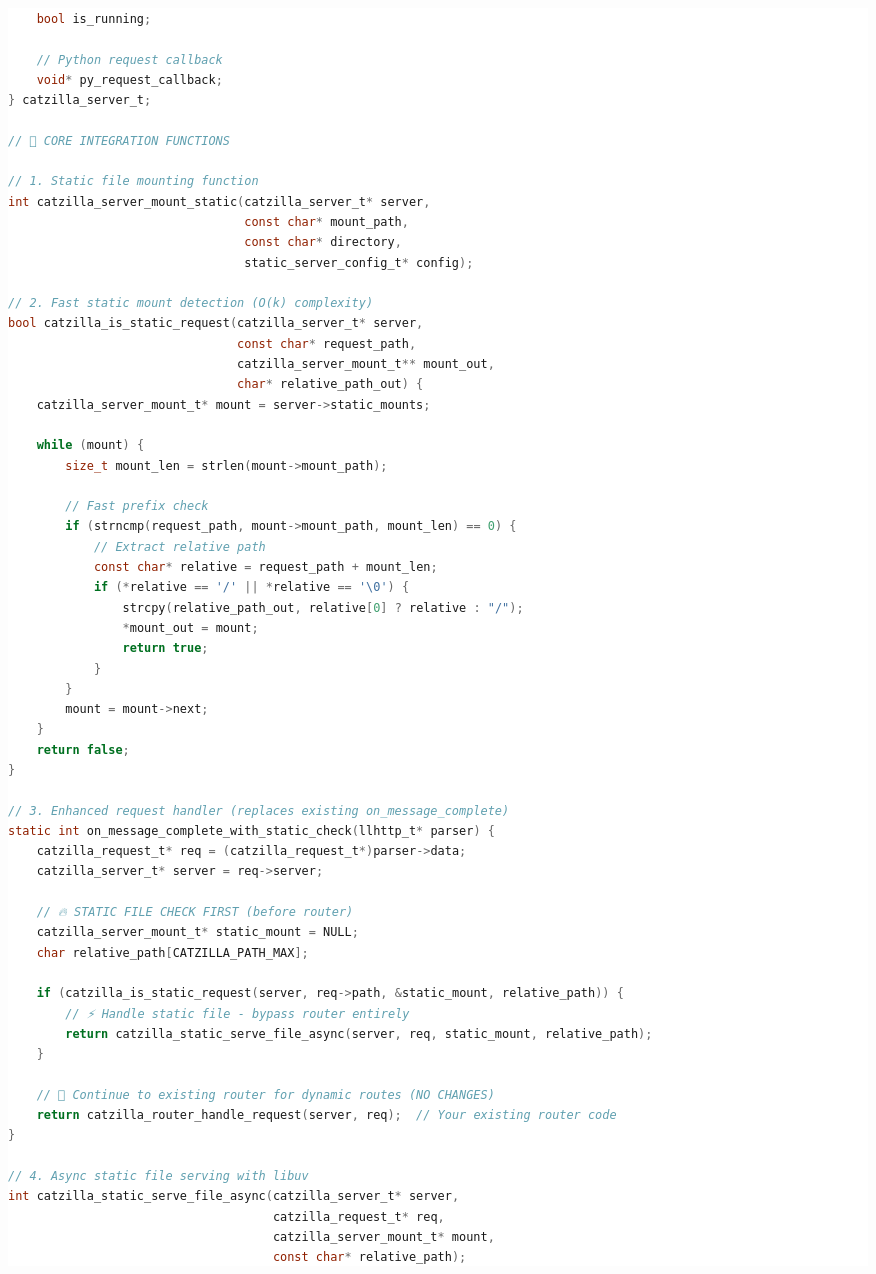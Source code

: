```c
    bool is_running;

    // Python request callback
    void* py_request_callback;
} catzilla_server_t;

// 🎯 CORE INTEGRATION FUNCTIONS

// 1. Static file mounting function
int catzilla_server_mount_static(catzilla_server_t* server,
                                 const char* mount_path,
                                 const char* directory,
                                 static_server_config_t* config);

// 2. Fast static mount detection (O(k) complexity)
bool catzilla_is_static_request(catzilla_server_t* server,
                                const char* request_path,
                                catzilla_server_mount_t** mount_out,
                                char* relative_path_out) {
    catzilla_server_mount_t* mount = server->static_mounts;

    while (mount) {
        size_t mount_len = strlen(mount->mount_path);

        // Fast prefix check
        if (strncmp(request_path, mount->mount_path, mount_len) == 0) {
            // Extract relative path
            const char* relative = request_path + mount_len;
            if (*relative == '/' || *relative == '\0') {
                strcpy(relative_path_out, relative[0] ? relative : "/");
                *mount_out = mount;
                return true;
            }
        }
        mount = mount->next;
    }
    return false;
}

// 3. Enhanced request handler (replaces existing on_message_complete)
static int on_message_complete_with_static_check(llhttp_t* parser) {
    catzilla_request_t* req = (catzilla_request_t*)parser->data;
    catzilla_server_t* server = req->server;

    // 🔥 STATIC FILE CHECK FIRST (before router)
    catzilla_server_mount_t* static_mount = NULL;
    char relative_path[CATZILLA_PATH_MAX];

    if (catzilla_is_static_request(server, req->path, &static_mount, relative_path)) {
        // ⚡ Handle static file - bypass router entirely
        return catzilla_static_serve_file_async(server, req, static_mount, relative_path);
    }

    // 🎯 Continue to existing router for dynamic routes (NO CHANGES)
    return catzilla_router_handle_request(server, req);  // Your existing router code
}

// 4. Async static file serving with libuv
int catzilla_static_serve_file_async(catzilla_server_t* server,
                                     catzilla_request_t* req,
                                     catzilla_server_mount_t* mount,
                                     const char* relative_path);
```
